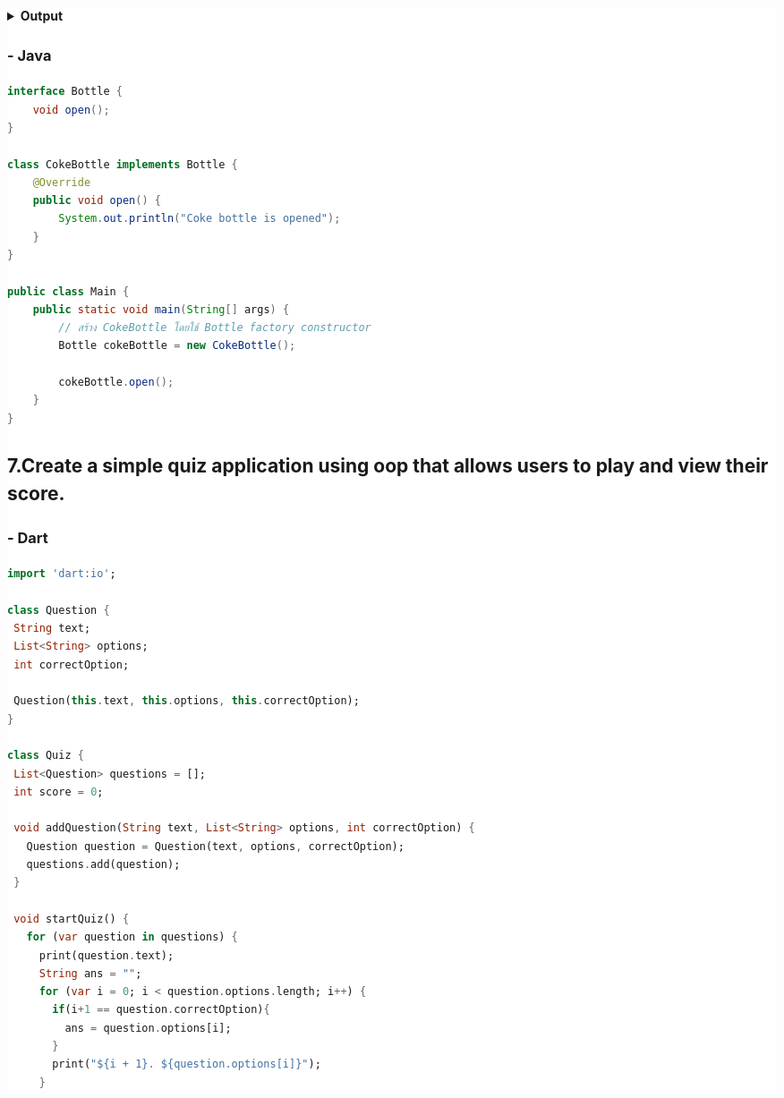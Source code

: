  ```dart

   ```
<details><summary><strong>Output</strong></summary></details>

### - Java
```java
interface Bottle {
    void open();
}

class CokeBottle implements Bottle {
    @Override
    public void open() {
        System.out.println("Coke bottle is opened");
    }
}

public class Main {
    public static void main(String[] args) {
        // สร้าง CokeBottle โดยใช้ Bottle factory constructor
        Bottle cokeBottle = new CokeBottle();

        cokeBottle.open();
    }
}

   ```

## 7.Create a simple quiz application using oop that allows users to play and view their score.
### - Dart
 ```dart
import 'dart:io';

class Question {
  String text;
  List<String> options;
  int correctOption;

  Question(this.text, this.options, this.correctOption);
}

class Quiz {
  List<Question> questions = [];
  int score = 0;

  void addQuestion(String text, List<String> options, int correctOption) {
    Question question = Question(text, options, correctOption);
    questions.add(question);
  }

  void startQuiz() {
    for (var question in questions) {
      print(question.text);
      String ans = "";
      for (var i = 0; i < question.options.length; i++) {
        if(i+1 == question.correctOption){
          ans = question.options[i];
        }
        print("${i + 1}. ${question.options[i]}");
      }

 ```